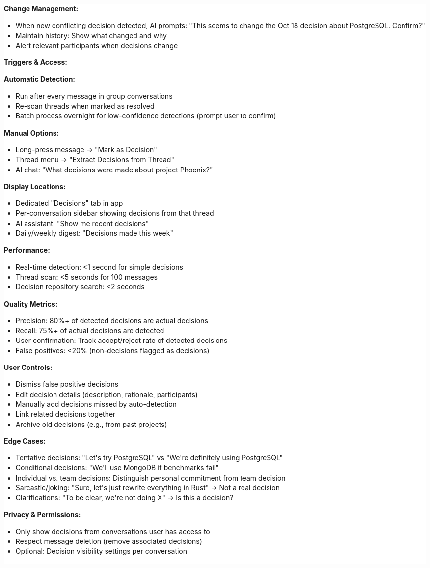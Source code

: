 **Change Management:**
- When new conflicting decision detected, AI prompts: "This seems to change the Oct 18 decision about PostgreSQL. Confirm?"
- Maintain history: Show what changed and why
- Alert relevant participants when decisions change

**Triggers & Access:**

**Automatic Detection:**
- Run after every message in group conversations
- Re-scan threads when marked as resolved
- Batch process overnight for low-confidence detections (prompt user to confirm)

**Manual Options:**
- Long-press message → "Mark as Decision"
- Thread menu → "Extract Decisions from Thread"
- AI chat: "What decisions were made about project Phoenix?"

**Display Locations:**
- Dedicated "Decisions" tab in app
- Per-conversation sidebar showing decisions from that thread
- AI assistant: "Show me recent decisions"
- Daily/weekly digest: "Decisions made this week"

**Performance:**
- Real-time detection: <1 second for simple decisions
- Thread scan: <5 seconds for 100 messages
- Decision repository search: <2 seconds

**Quality Metrics:**
- Precision: 80%+ of detected decisions are actual decisions
- Recall: 75%+ of actual decisions are detected
- User confirmation: Track accept/reject rate of detected decisions
- False positives: <20% (non-decisions flagged as decisions)

**User Controls:**
- Dismiss false positive decisions
- Edit decision details (description, rationale, participants)
- Manually add decisions missed by auto-detection
- Link related decisions together
- Archive old decisions (e.g., from past projects)

**Edge Cases:**
- Tentative decisions: "Let's try PostgreSQL" vs "We're definitely using PostgreSQL"
- Conditional decisions: "We'll use MongoDB if benchmarks fail"
- Individual vs. team decisions: Distinguish personal commitment from team decision
- Sarcastic/joking: "Sure, let's just rewrite everything in Rust" → Not a real decision
- Clarifications: "To be clear, we're not doing X" → Is this a decision?

**Privacy & Permissions:**
- Only show decisions from conversations user has access to
- Respect message deletion (remove associated decisions)
- Optional: Decision visibility settings per conversation

---
